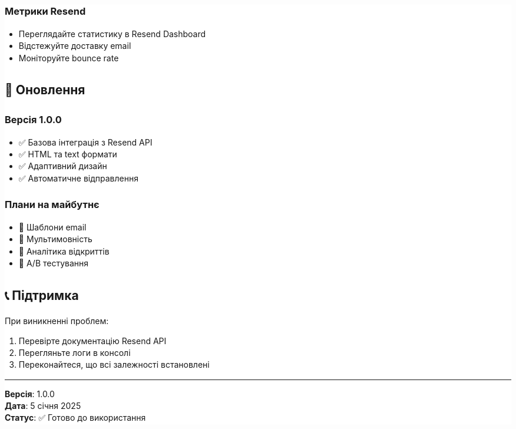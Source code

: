 ### Метрики Resend

- Переглядайте статистику в Resend Dashboard
- Відстежуйте доставку email
- Моніторуйте bounce rate

## 🔄 Оновлення

### Версія 1.0.0

- ✅ Базова інтеграція з Resend API
- ✅ HTML та text формати
- ✅ Адаптивний дизайн
- ✅ Автоматичне відправлення

### Плани на майбутнє

- 🔄 Шаблони email
- 🔄 Мультимовність
- 🔄 Аналітика відкриттів
- 🔄 A/B тестування

## 📞 Підтримка

При виникненні проблем:

1. Перевірте документацію Resend API
2. Перегляньте логи в консолі
3. Переконайтеся, що всі залежності встановлені

---

**Версія**: 1.0.0  
**Дата**: 5 січня 2025  
**Статус**: ✅ Готово до використання
